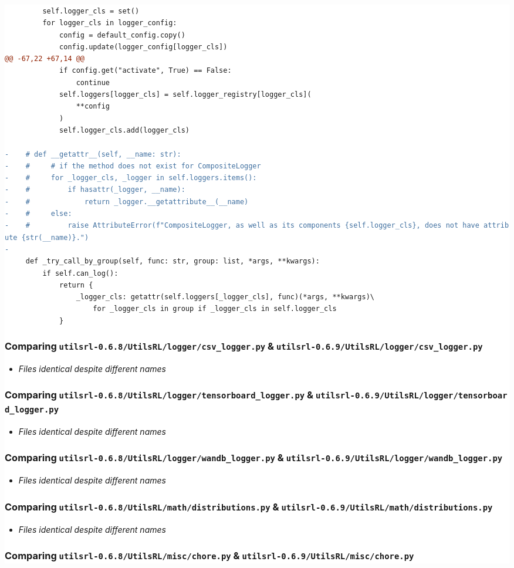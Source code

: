 ```diff
         self.logger_cls = set()
         for logger_cls in logger_config:
             config = default_config.copy()
             config.update(logger_config[logger_cls])
@@ -67,22 +67,14 @@
             if config.get("activate", True) == False:
                 continue
             self.loggers[logger_cls] = self.logger_registry[logger_cls](
                 **config
             )
             self.logger_cls.add(logger_cls)
         
-    # def __getattr__(self, __name: str):
-    #     # if the method does not exist for CompositeLogger
-    #     for _logger_cls, _logger in self.loggers.items():
-    #         if hasattr(_logger, __name):
-    #             return _logger.__getattribute__(__name)
-    #     else:
-    #         raise AttributeError(f"CompositeLogger, as well as its components {self.logger_cls}, does not have attribute {str(__name)}.")
-
     def _try_call_by_group(self, func: str, group: list, *args, **kwargs):
         if self.can_log():
             return {
                 _logger_cls: getattr(self.loggers[_logger_cls], func)(*args, **kwargs)\
                     for _logger_cls in group if _logger_cls in self.logger_cls
             }
```

### Comparing `utilsrl-0.6.8/UtilsRL/logger/csv_logger.py` & `utilsrl-0.6.9/UtilsRL/logger/csv_logger.py`

 * *Files identical despite different names*

### Comparing `utilsrl-0.6.8/UtilsRL/logger/tensorboard_logger.py` & `utilsrl-0.6.9/UtilsRL/logger/tensorboard_logger.py`

 * *Files identical despite different names*

### Comparing `utilsrl-0.6.8/UtilsRL/logger/wandb_logger.py` & `utilsrl-0.6.9/UtilsRL/logger/wandb_logger.py`

 * *Files identical despite different names*

### Comparing `utilsrl-0.6.8/UtilsRL/math/distributions.py` & `utilsrl-0.6.9/UtilsRL/math/distributions.py`

 * *Files identical despite different names*

### Comparing `utilsrl-0.6.8/UtilsRL/misc/chore.py` & `utilsrl-0.6.9/UtilsRL/misc/chore.py`
